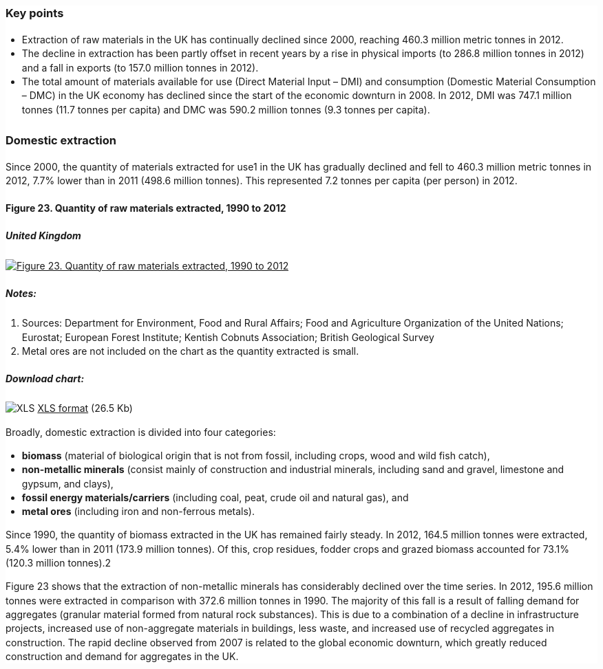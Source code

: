 ### Key points

- Extraction of raw materials in the UK has continually declined since 2000, reaching 460.3 million metric tonnes in 2012.
- The decline in extraction has been partly offset in recent years by a rise in physical imports (to 286.8 million tonnes in 2012) and a fall in exports (to 157.0 million tonnes in 2012).
- The total amount of materials available for use (Direct Material Input – DMI) and consumption (Domestic Material Consumption – DMC) in the UK economy has declined since the start of the economic downturn in 2008. In 2012, DMI was 747.1 million tonnes (11.7 tonnes per capita) and DMC was 590.2 million tonnes (9.3 tonnes per capita).

### Domestic extraction

Since 2000, the quantity of materials extracted for use1 in the UK has gradually declined and fell to 460.3 million metric tonnes in 2012, 7.7% lower than in 2011 (498.6 million tonnes). This represented 7.2 tonnes per capita (per person) in 2012.

#### Figure 23. Quantity of raw materials extracted, 1990 to 2012
##### United Kingdom
[![Figure 23. Quantity of raw materials extracted, 1990 to 2012](http://www.ons.gov.uk/ons/resources/chtfig23_tcm77-369226.png)](http://www.ons.gov.uk/ons/resources/chtfig23_tcm77-369226.png "Figure 23. Quantity of raw materials extracted, 1990 to 2012")

##### Notes:
1.  Sources: Department for Environment, Food and Rural Affairs; Food and Agriculture Organization of the United Nations; Eurostat; European Forest Institute; Kentish Cobnuts Association; British Geological Survey
2.  Metal ores are not included on the chart as the quantity extracted is small.

##### Download chart: 
![XLS](http://www.ons.gov.uk/ons/resources/iconxls_tcm77-30132.gif "XLS")  [XLS format](http://www.ons.gov.uk/ons/rel/environmental/uk-environmental-accounts/2014/chd-fig-23.xls "XLS format") (26.5 Kb)

Broadly, domestic extraction is divided into four categories:

- **biomass** (material of biological origin that is not from fossil, including crops, wood and wild fish catch),
- **non-metallic minerals** (consist mainly of construction and industrial minerals, including sand and gravel, limestone and gypsum, and clays),
- **fossil energy materials/carriers** (including coal, peat, crude oil and natural gas), and
- **metal ores** (including iron and non-ferrous metals).

Since 1990, the quantity of biomass extracted in the UK has remained fairly steady. In 2012, 164.5 million tonnes were extracted, 5.4% lower than in 2011 (173.9 million tonnes). Of this, crop residues, fodder crops and grazed biomass accounted for 73.1% (120.3 million tonnes).2

Figure 23 shows that the extraction of non-metallic minerals has considerably declined over the time series. In 2012, 195.6 million tonnes were extracted in comparison with 372.6 million tonnes in 1990. The majority of this fall is a result of falling demand for aggregates (granular material formed from natural rock substances). This is due to a combination of a decline in infrastructure projects, increased use of non-aggregate materials in buildings, less waste, and increased use of recycled aggregates in construction. The rapid decline observed from 2007 is related to the global economic downturn, which greatly reduced construction and demand for aggregates in the UK.
